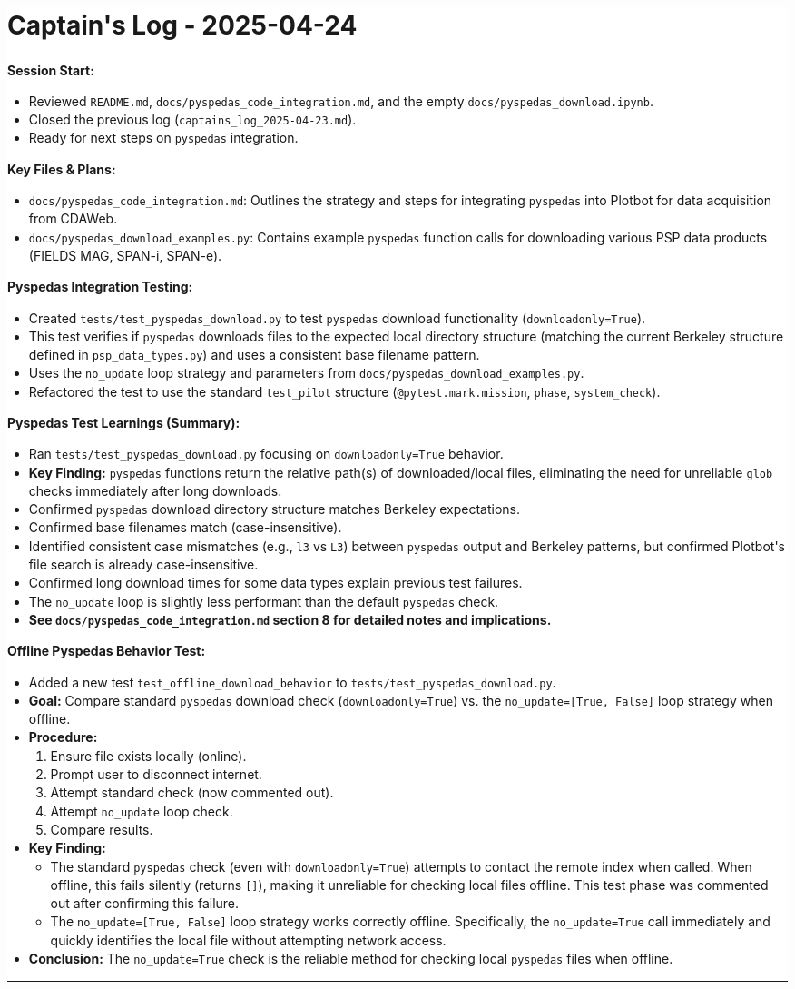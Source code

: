 # Captain's Log - 2025-04-24

**Session Start:**
 
*   Reviewed `README.md`, `docs/pyspedas_code_integration.md`, and the empty `docs/pyspedas_download.ipynb`.
*   Closed the previous log (`captains_log_2025-04-23.md`).
*   Ready for next steps on `pyspedas` integration. 

**Key Files & Plans:**

*   `docs/pyspedas_code_integration.md`: Outlines the strategy and steps for integrating `pyspedas` into Plotbot for data acquisition from CDAWeb.
*   `docs/pyspedas_download_examples.py`: Contains example `pyspedas` function calls for downloading various PSP data products (FIELDS MAG, SPAN-i, SPAN-e).

**Pyspedas Integration Testing:**

*   Created `tests/test_pyspedas_download.py` to test `pyspedas` download functionality (`downloadonly=True`).
*   This test verifies if `pyspedas` downloads files to the expected local directory structure (matching the current Berkeley structure defined in `psp_data_types.py`) and uses a consistent base filename pattern.
*   Uses the `no_update` loop strategy and parameters from `docs/pyspedas_download_examples.py`.
*   Refactored the test to use the standard `test_pilot` structure (`@pytest.mark.mission`, `phase`, `system_check`). 

**Pyspedas Test Learnings (Summary):**

*   Ran `tests/test_pyspedas_download.py` focusing on `downloadonly=True` behavior.
*   **Key Finding:** `pyspedas` functions return the relative path(s) of downloaded/local files, eliminating the need for unreliable `glob` checks immediately after long downloads.
*   Confirmed `pyspedas` download directory structure matches Berkeley expectations.
*   Confirmed base filenames match (case-insensitive).
*   Identified consistent case mismatches (e.g., `l3` vs `L3`) between `pyspedas` output and Berkeley patterns, but confirmed Plotbot's file search is already case-insensitive.
*   Confirmed long download times for some data types explain previous test failures.
*   The `no_update` loop is slightly less performant than the default `pyspedas` check.
*   **See `docs/pyspedas_code_integration.md` section 8 for detailed notes and implications.** 

**Offline Pyspedas Behavior Test:**

*   Added a new test `test_offline_download_behavior` to `tests/test_pyspedas_download.py`.
*   **Goal:** Compare standard `pyspedas` download check (`downloadonly=True`) vs. the `no_update=[True, False]` loop strategy when offline.
*   **Procedure:**
    1.  Ensure file exists locally (online).
    2.  Prompt user to disconnect internet.
    3.  Attempt standard check (now commented out).
    4.  Attempt `no_update` loop check.
    5.  Compare results.
*   **Key Finding:**
    *   The standard `pyspedas` check (even with `downloadonly=True`) attempts to contact the remote index when called. When offline, this fails silently (returns `[]`), making it unreliable for checking local files offline. This test phase was commented out after confirming this failure.
    *   The `no_update=[True, False]` loop strategy works correctly offline. Specifically, the `no_update=True` call immediately and quickly identifies the local file without attempting network access.
*   **Conclusion:** The `no_update=True` check is the reliable method for checking local `pyspedas` files when offline. 

---